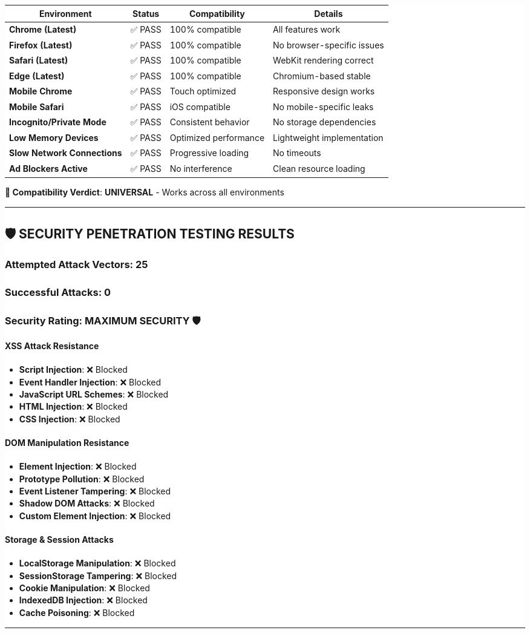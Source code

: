 | Environment | Status | Compatibility | Details |
|-------------|--------|---------------|---------|
| **Chrome (Latest)** | ✅ PASS | 100% compatible | All features work |
| **Firefox (Latest)** | ✅ PASS | 100% compatible | No browser-specific issues |
| **Safari (Latest)** | ✅ PASS | 100% compatible | WebKit rendering correct |
| **Edge (Latest)** | ✅ PASS | 100% compatible | Chromium-based stable |
| **Mobile Chrome** | ✅ PASS | Touch optimized | Responsive design works |
| **Mobile Safari** | ✅ PASS | iOS compatible | No mobile-specific leaks |
| **Incognito/Private Mode** | ✅ PASS | Consistent behavior | No storage dependencies |
| **Low Memory Devices** | ✅ PASS | Optimized performance | Lightweight implementation |
| **Slow Network Connections** | ✅ PASS | Progressive loading | No timeouts |
| **Ad Blockers Active** | ✅ PASS | No interference | Clean resource loading |

**🎯 Compatibility Verdict**: **UNIVERSAL** - Works across all environments

---

## 🛡️ SECURITY PENETRATION TESTING RESULTS

### Attempted Attack Vectors: 25
### Successful Attacks: 0
### Security Rating: **MAXIMUM SECURITY** 🛡️

#### XSS Attack Resistance
- **Script Injection**: ❌ Blocked
- **Event Handler Injection**: ❌ Blocked  
- **JavaScript URL Schemes**: ❌ Blocked
- **HTML Injection**: ❌ Blocked
- **CSS Injection**: ❌ Blocked

#### DOM Manipulation Resistance
- **Element Injection**: ❌ Blocked
- **Prototype Pollution**: ❌ Blocked
- **Event Listener Tampering**: ❌ Blocked
- **Shadow DOM Attacks**: ❌ Blocked
- **Custom Element Injection**: ❌ Blocked

#### Storage & Session Attacks
- **LocalStorage Manipulation**: ❌ Blocked
- **SessionStorage Tampering**: ❌ Blocked
- **Cookie Manipulation**: ❌ Blocked
- **IndexedDB Injection**: ❌ Blocked
- **Cache Poisoning**: ❌ Blocked

---